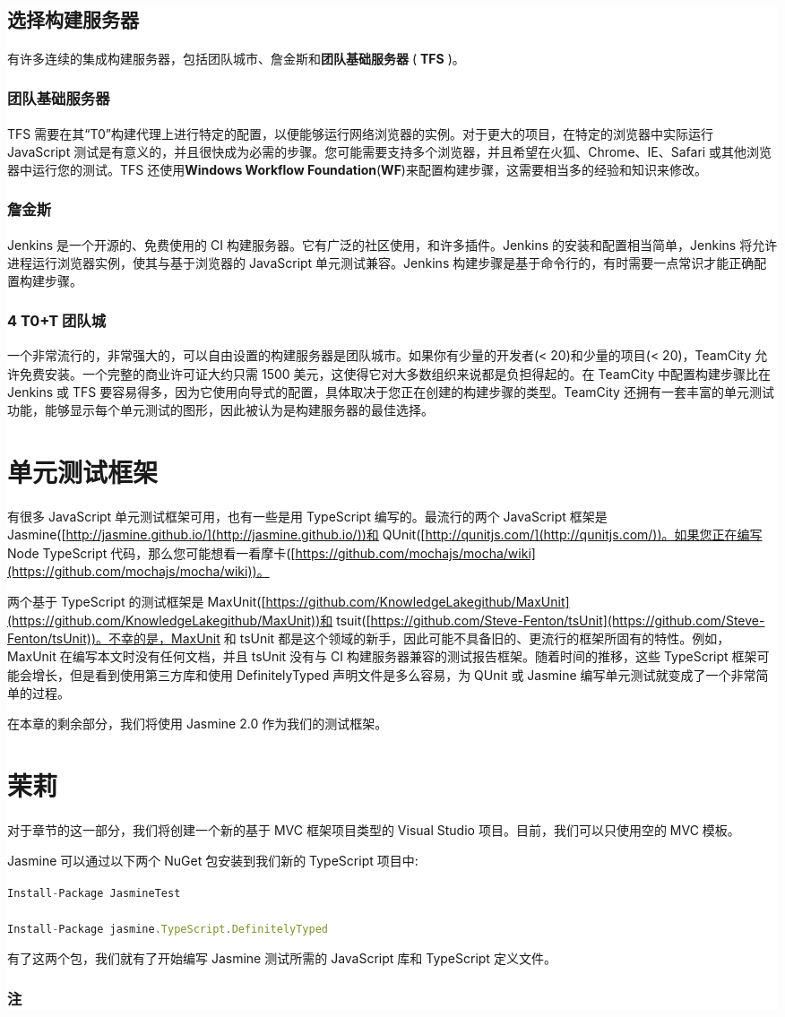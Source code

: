 ## 选择构建服务器

有许多连续的集成构建服务器，包括团队城市、詹金斯和**团队基础服务器** ( **TFS** )。

### 团队基础服务器

TFS 需要在其“T0”构建代理上进行特定的配置，以便能够运行网络浏览器的实例。对于更大的项目，在特定的浏览器中实际运行 JavaScript 测试是有意义的，并且很快成为必需的步骤。您可能需要支持多个浏览器，并且希望在火狐、Chrome、IE、Safari 或其他浏览器中运行您的测试。TFS 还使用**Windows Workflow Foundation**(**WF**)来配置构建步骤，这需要相当多的经验和知识来修改。

### 詹金斯

Jenkins 是一个开源的、免费使用的 CI 构建服务器。它有广泛的社区使用，和许多插件。Jenkins 的安装和配置相当简单，Jenkins 将允许进程运行浏览器实例，使其与基于浏览器的 JavaScript 单元测试兼容。Jenkins 构建步骤是基于命令行的，有时需要一点常识才能正确配置构建步骤。

### 4 T0+T 团队城

一个非常流行的，非常强大的，可以自由设置的构建服务器是团队城市。如果你有少量的开发者(< 20)和少量的项目(< 20)，TeamCity 允许免费安装。一个完整的商业许可证大约只需 1500 美元，这使得它对大多数组织来说都是负担得起的。在 TeamCity 中配置构建步骤比在 Jenkins 或 TFS 要容易得多，因为它使用向导式的配置，具体取决于您正在创建的构建步骤的类型。TeamCity 还拥有一套丰富的单元测试功能，能够显示每个单元测试的图形，因此被认为是构建服务器的最佳选择。

# 单元测试框架

有很多 JavaScript 单元测试框架可用，也有一些是用 TypeScript 编写的。最流行的两个 JavaScript 框架是 Jasmine([http://jasmine.github.io/](http://jasmine.github.io/))和 QUnit([http://qunitjs.com/](http://qunitjs.com/))。如果您正在编写 Node TypeScript 代码，那么您可能想看一看摩卡([https://github.com/mochajs/mocha/wiki](https://github.com/mochajs/mocha/wiki))。

两个基于 TypeScript 的测试框架是 MaxUnit([https://github.com/KnowledgeLakegithub/MaxUnit](https://github.com/KnowledgeLakegithub/MaxUnit))和 tsuit([https://github.com/Steve-Fenton/tsUnit](https://github.com/Steve-Fenton/tsUnit))。不幸的是，MaxUnit 和 tsUnit 都是这个领域的新手，因此可能不具备旧的、更流行的框架所固有的特性。例如，MaxUnit 在编写本文时没有任何文档，并且 tsUnit 没有与 CI 构建服务器兼容的测试报告框架。随着时间的推移，这些 TypeScript 框架可能会增长，但是看到使用第三方库和使用 DefinitelyTyped 声明文件是多么容易，为 QUnit 或 Jasmine 编写单元测试就变成了一个非常简单的过程。

在本章的剩余部分，我们将使用 Jasmine 2.0 作为我们的测试框架。

# 茉莉

对于章节的这一部分，我们将创建一个新的基于 MVC 框架项目类型的 Visual Studio 项目。目前，我们可以只使用空的 MVC 模板。

Jasmine 可以通过以下两个 NuGet 包安装到我们新的 TypeScript 项目中:

```js
Install-Package JasmineTest

Install-Package jasmine.TypeScript.DefinitelyTyped

```

有了这两个包，我们就有了开始编写 Jasmine 测试所需的 JavaScript 库和 TypeScript 定义文件。

### 注
